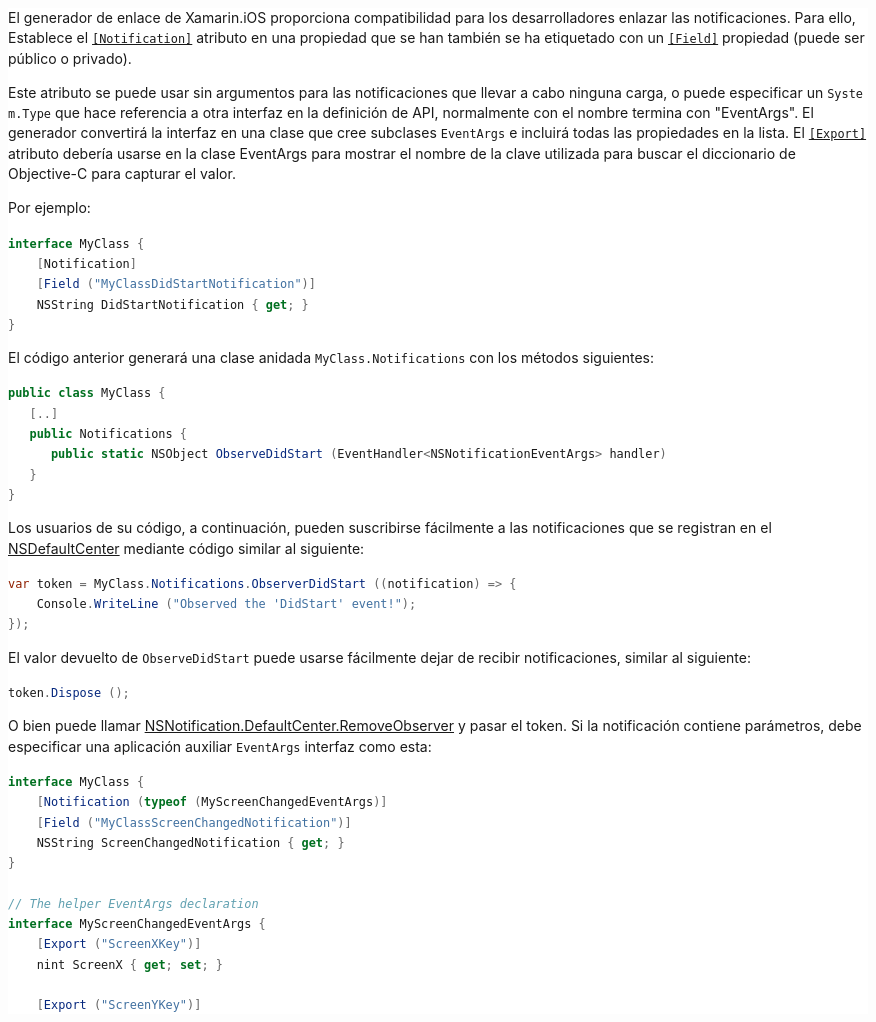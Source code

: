 El generador de enlace de Xamarin.iOS proporciona compatibilidad para los desarrolladores enlazar las notificaciones. Para ello, Establece el [`[Notification]`](~/cross-platform/macios/binding/binding-types-reference.md#NotificationAttribute)
atributo en una propiedad que se han también se ha etiquetado con un [`[Field]`](~/cross-platform/macios/binding/binding-types-reference.md#FieldAttribute)
propiedad (puede ser público o privado).

Este atributo se puede usar sin argumentos para las notificaciones que llevar a cabo ninguna carga, o puede especificar un `System.Type` que hace referencia a otra interfaz en la definición de API, normalmente con el nombre termina con "EventArgs". El generador convertirá la interfaz en una clase que cree subclases `EventArgs` e incluirá todas las propiedades en la lista. El [ `[Export]` ](~/cross-platform/macios/binding/binding-types-reference.md#ExportAttribute) atributo debería usarse en la clase EventArgs para mostrar el nombre de la clave utilizada para buscar el diccionario de Objective-C para capturar el valor.

Por ejemplo:

```csharp
interface MyClass {
    [Notification]
    [Field ("MyClassDidStartNotification")]
    NSString DidStartNotification { get; }
}
```

El código anterior generará una clase anidada `MyClass.Notifications` con los métodos siguientes:

```csharp
public class MyClass {
   [..]
   public Notifications {
      public static NSObject ObserveDidStart (EventHandler<NSNotificationEventArgs> handler)
   }
}
```

Los usuarios de su código, a continuación, pueden suscribirse fácilmente a las notificaciones que se registran en el [NSDefaultCenter](xref:Foundation.NSNotificationCenter.DefaultCenter) mediante código similar al siguiente:

```csharp
var token = MyClass.Notifications.ObserverDidStart ((notification) => {
    Console.WriteLine ("Observed the 'DidStart' event!");
});
```

El valor devuelto de `ObserveDidStart` puede usarse fácilmente dejar de recibir notificaciones, similar al siguiente:

```csharp
token.Dispose ();
```

O bien puede llamar [NSNotification.DefaultCenter.RemoveObserver](xref:Foundation.NSNotificationCenter.RemoveObserver(Foundation.NSObject)) y pasar el token. Si la notificación contiene parámetros, debe especificar una aplicación auxiliar `EventArgs` interfaz como esta:

```csharp
interface MyClass {
    [Notification (typeof (MyScreenChangedEventArgs)]
    [Field ("MyClassScreenChangedNotification")]
    NSString ScreenChangedNotification { get; }
}

// The helper EventArgs declaration
interface MyScreenChangedEventArgs {
    [Export ("ScreenXKey")]
    nint ScreenX { get; set; }

    [Export ("ScreenYKey")]
```